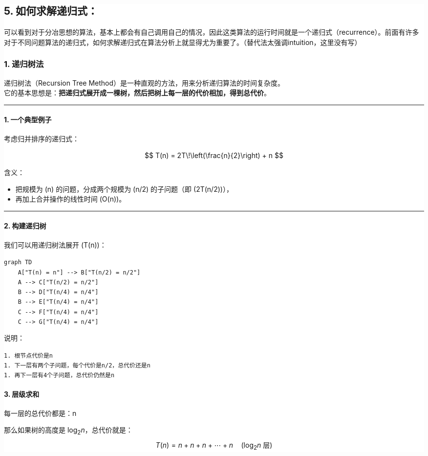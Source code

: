 

## 5. 如何求解递归式：

可以看到对于分冶思想的算法，基本上都会有自己调用自己的情况，因此这类算法的运行时间就是一个递归式（recurrence）。前面有许多对于不同问题算法的递归式，如何求解递归式在算法分析上就显得尤为重要了。（替代法太强调intuition，这里没有写）

### 1. 递归树法

递归树法（Recursion Tree Method）是一种直观的方法，用来分析递归算法的时间复杂度。  
它的基本思想是：**把递归式展开成一棵树，然后把树上每一层的代价相加，得到总代价**。

---

#### 1. 一个典型例子

考虑归并排序的递归式：

$$
T(n) = 2T\!\left(\frac{n}{2}\right) + n
$$

含义：  
- 把规模为 \(n\) 的问题，分成两个规模为 \(n/2\) 的子问题（即 \(2T(n/2)\)），  
- 再加上合并操作的线性时间 \(O(n)\)。

---

#### 2. 构建递归树

我们可以用递归树法展开 \(T(n)\)：

```mermaid
graph TD
    A["T(n) = n"] --> B["T(n/2) = n/2"]
    A --> C["T(n/2) = n/2"]
    B --> D["T(n/4) = n/4"]
    B --> E["T(n/4) = n/4"]
    C --> F["T(n/4) = n/4"]
    C --> G["T(n/4) = n/4"]
```

说明：

	1. 根节点代价是n
	1. 下一层有两个子问题，每个代价是n/2，总代价还是n
	1. 再下一层有4个子问题，总代价仍然是n

#### 3. 层级求和

每一层的总代价都是：n

那么如果树的高度是 $\log_2 n$，总代价就是：
$$
T(n) = n + n + n + \cdots + n \quad (\log_2 n \text{ 层})
$$

